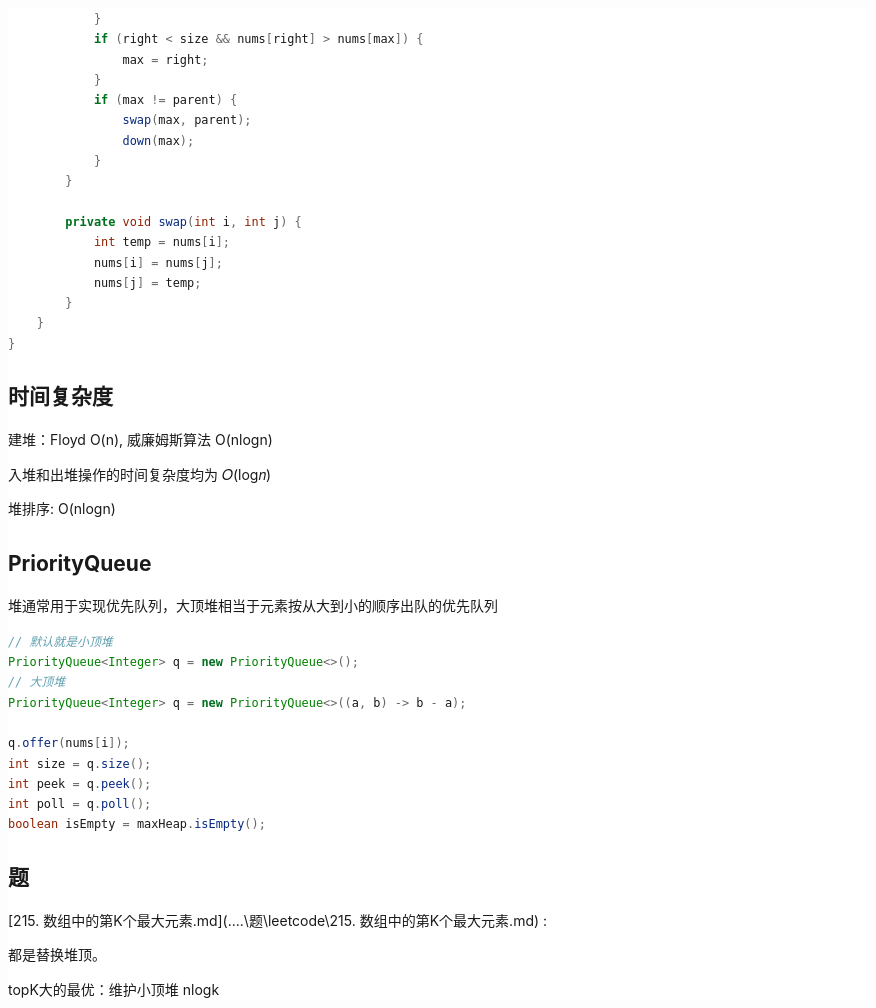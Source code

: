 ```java
            }
            if (right < size && nums[right] > nums[max]) {
                max = right;
            }
            if (max != parent) {
                swap(max, parent);
                down(max);
            }
        }

        private void swap(int i, int j) {
            int temp = nums[i];
            nums[i] = nums[j];
            nums[j] = temp;
        }
    }
}
```

## 时间复杂度

建堆：Floyd O(n), 威廉姆斯算法 O(nlogn)

入堆和出堆操作的时间复杂度均为 𝑂(log⁡𝑛) 

堆排序: O(nlogn)

## PriorityQueue

堆通常用于实现优先队列，大顶堆相当于元素按从大到小的顺序出队的优先队列

```java
// 默认就是小顶堆
PriorityQueue<Integer> q = new PriorityQueue<>();
// 大顶堆
PriorityQueue<Integer> q = new PriorityQueue<>((a, b) -> b - a);

q.offer(nums[i]);
int size = q.size();
int peek = q.peek();
int poll = q.poll();
boolean isEmpty = maxHeap.isEmpty();
```



## 题

[215. 数组中的第K个最大元素.md](..\..\题\leetcode\215. 数组中的第K个最大元素.md) : 

都是替换堆顶。

topK大的最优：维护小顶堆 nlogk
